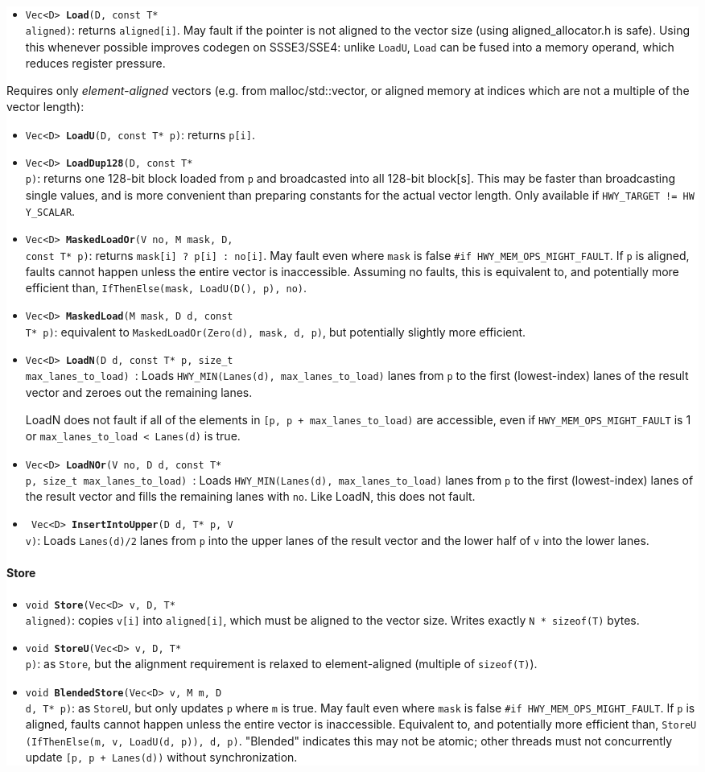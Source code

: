*   <code>Vec&lt;D&gt; **Load**(D, const T* aligned)</code>: returns
    `aligned[i]`. May fault if the pointer is not aligned to the vector size
    (using aligned_allocator.h is safe). Using this whenever possible improves
    codegen on SSSE3/SSE4: unlike `LoadU`, `Load` can be fused into a memory
    operand, which reduces register pressure.

Requires only *element-aligned* vectors (e.g. from malloc/std::vector, or
aligned memory at indices which are not a multiple of the vector length):

*   <code>Vec&lt;D&gt; **LoadU**(D, const T* p)</code>: returns `p[i]`.

*   <code>Vec&lt;D&gt; **LoadDup128**(D, const T* p)</code>: returns one 128-bit
    block loaded from `p` and broadcasted into all 128-bit block\[s\]. This may
    be faster than broadcasting single values, and is more convenient than
    preparing constants for the actual vector length. Only available if
    `HWY_TARGET != HWY_SCALAR`.

*   <code>Vec&lt;D&gt; **MaskedLoadOr**(V no, M mask, D, const T* p)</code>:
    returns `mask[i] ? p[i] : no[i]`. May fault even where `mask` is false `#if
    HWY_MEM_OPS_MIGHT_FAULT`. If `p` is aligned, faults cannot happen unless the
    entire vector is inaccessible. Assuming no faults, this is equivalent to,
    and potentially more efficient than, `IfThenElse(mask, LoadU(D(), p), no)`.

*   <code>Vec&lt;D&gt; **MaskedLoad**(M mask, D d, const T* p)</code>:
    equivalent to `MaskedLoadOr(Zero(d), mask, d, p)`, but potentially slightly
    more efficient.

*   <code>Vec&lt;D&gt; **LoadN**(D d, const T* p, size_t max_lanes_to_load)
    </code>: Loads `HWY_MIN(Lanes(d), max_lanes_to_load)` lanes from `p` to the
    first (lowest-index) lanes of the result vector and zeroes out the remaining
    lanes.

    LoadN does not fault if all of the elements in `[p, p + max_lanes_to_load)`
    are accessible, even if `HWY_MEM_OPS_MIGHT_FAULT` is 1 or `max_lanes_to_load
    < Lanes(d)` is true.

*   <code>Vec&lt;D&gt; **LoadNOr**(V no, D d, const T* p, size_t
    max_lanes_to_load) </code>: Loads `HWY_MIN(Lanes(d), max_lanes_to_load)`
    lanes from `p` to the first (lowest-index) lanes of the result vector and
    fills the remaining lanes with `no`. Like LoadN, this does not fault.

*   <code> Vec&lt;D&gt; **InsertIntoUpper**(D d, T* p, V v)</code>: Loads `Lanes(d)/2`
    lanes from `p` into the upper lanes of the result vector and the lower half
    of `v` into the lower lanes.

#### Store

*   <code>void **Store**(Vec&lt;D&gt; v, D, T* aligned)</code>: copies `v[i]`
    into `aligned[i]`, which must be aligned to the vector size. Writes exactly
    `N * sizeof(T)` bytes.

*   <code>void **StoreU**(Vec&lt;D&gt; v, D, T* p)</code>: as `Store`, but the
    alignment requirement is relaxed to element-aligned (multiple of
    `sizeof(T)`).

*   <code>void **BlendedStore**(Vec&lt;D&gt; v, M m, D d, T* p)</code>: as
    `StoreU`, but only updates `p` where `m` is true. May fault even where
    `mask` is false `#if HWY_MEM_OPS_MIGHT_FAULT`. If `p` is aligned, faults
    cannot happen unless the entire vector is inaccessible. Equivalent to, and
    potentially more efficient than, `StoreU(IfThenElse(m, v, LoadU(d, p)), d,
    p)`. "Blended" indicates this may not be atomic; other threads must not
    concurrently update `[p, p + Lanes(d))` without synchronization.
